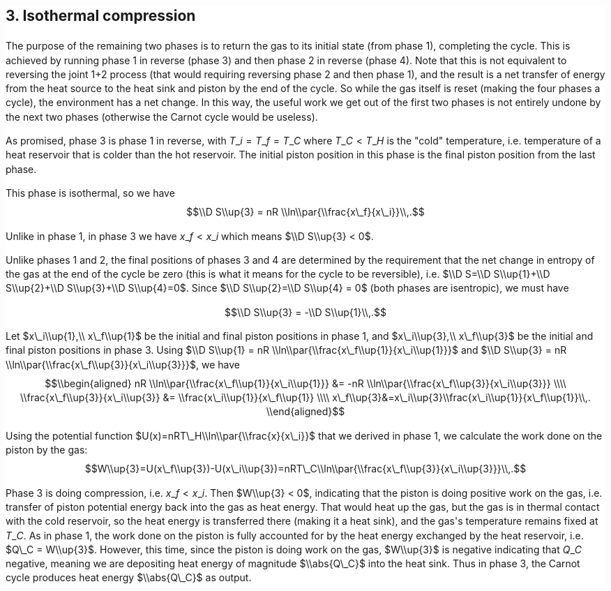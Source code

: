 



## 3. Isothermal compression

The purpose of the remaining two phases is to return the gas to its initial state (from phase 1), completing the cycle. This is achieved by running phase 1 in reverse (phase 3) and then phase 2 in reverse (phase 4). Note that this is not equivalent to reversing the joint 1+2 process (that would requiring reversing phase 2 and then phase 1), and the result is a net transfer of energy from the heat source to the heat sink and piston by the end of the cycle. So while the gas itself is reset (making the four phases a cycle), the environment has a net change. In this way, the useful work we get out of the first two phases is not entirely undone by the next two phases (otherwise the Carnot cycle would be useless).

As promised, phase 3 is phase 1 in reverse, with $T\_i=T\_f=T\_C$ where $T\_C<T\_H$ is the "cold" temperature, i.e. temperature of a heat reservoir that is colder than the hot reservoir. The initial piston position in this phase is the final piston position from the last phase.

This phase is isothermal, so we have
$$\\D S\\up{3} = nR \\ln\\par{\\frac{x\_f}{x\_i}}\\,.$$


Unlike in phase 1, in phase 3 we have $x\_f < x\_i$ which means $\\D S\\up{3} < 0$.

Unlike phases 1 and 2, the final positions of phases 3 and 4 are determined by the requirement that the net change in entropy of the gas at the end of the cycle be zero (this is what it means for the cycle to be reversible), i.e. $\\D S=\\D S\\up{1}+\\D S\\up{2}+\\D S\\up{3}+\\D S\\up{4}=0$.
Since $\\D S\\up{2}=\\D S\\up{4} = 0$ (both phases are isentropic), we must have 

$$\\D S\\up{3} = -\\D S\\up{1}\\,.$$

Let $x\_i\\up{1},\\ x\_f\\up{1}$ be the initial and final piston positions in phase 1, and $x\_i\\up{3},\\ x\_f\\up{3}$ be the initial and final piston positions in phase 3. Using $\\D S\\up{1} = nR \\ln\\par{\\frac{x\_f\\up{1}}{x\_i\\up{1}}}$ and $\\D S\\up{3} = nR \\ln\\par{\\frac{x\_f\\up{3}}{x\_i\\up{3}}}$, we have
$$\\begin{aligned}
nR \\ln\\par{\\frac{x\_f\\up{1}}{x\_i\\up{1}}} &= -nR \\ln\\par{\\frac{x\_f\\up{3}}{x\_i\\up{3}}} \\\\
\\frac{x\_f\\up{3}}{x\_i\\up{3}} &= \\frac{x\_i\\up{1}}{x\_f\\up{1}} \\\\
x\_f\\up{3}&=x\_i\\up{3}\\frac{x\_i\\up{1}}{x\_f\\up{1}}\\,.
\\end{aligned}$$

Using the potential function $U(x)=nRT\_H\\ln\\par{\\frac{x}{x\_i}}$ that we derived in phase 1, we calculate the work done on the piston by the gas: $$W\\up{3}=U(x\_f\\up{3})-U(x\_i\\up{3})=nRT\_C\\ln\\par{\\frac{x\_f\\up{3}}{x\_i\\up{3}}}\\,.$$ 

Phase 3 is doing compression, i.e. $x\_f < x\_i$. Then $W\\up{3} < 0$, indicating that the piston is doing positive work on the gas, i.e. transfer of piston potential energy back into the gas as heat energy. That would heat up the gas, but the gas is in thermal contact with the cold reservoir, so the heat energy is transferred there (making it a heat sink), and the gas's temperature remains fixed at $T\_C$. As in phase 1, the work done on the piston is fully accounted for by the heat energy exchanged by the heat reservoir, i.e. $Q\_C = W\\up{3}$. However, this time, since the piston is doing work on the gas, $W\\up{3}$ is negative indicating that $Q\_C$ negative, meaning we are depositing heat energy of magnitude $\\abs{Q\_C}$ into the heat sink. Thus in phase 3, the Carnot cycle produces heat energy $\\abs{Q\_C}$ as output.

